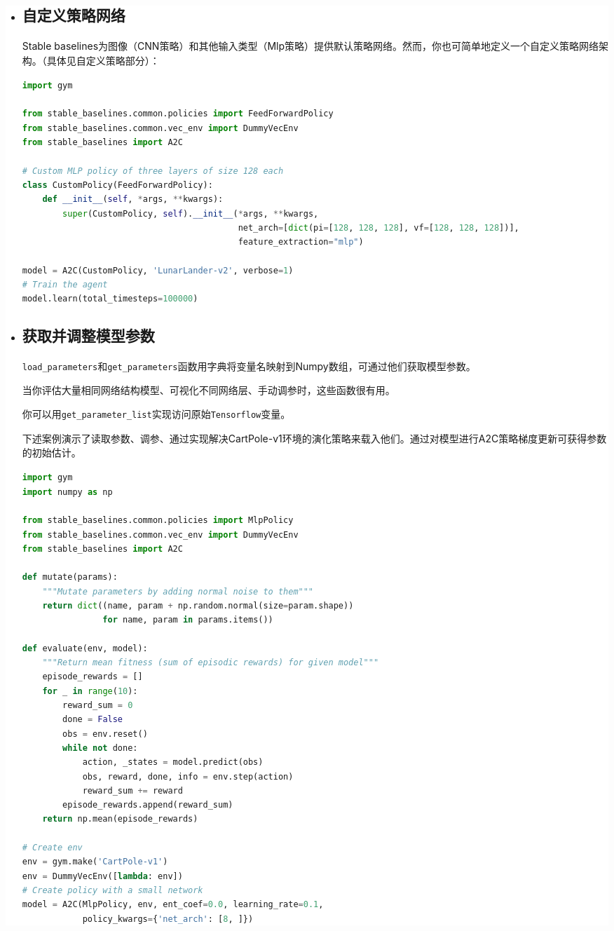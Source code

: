- ## 自定义策略网络

  Stable baselines为图像（CNN策略）和其他输入类型（Mlp策略）提供默认策略网络。然而，你也可简单地定义一个自定义策略网络架构。（具体见自定义策略部分）：

  ```python
  import gym
  
  from stable_baselines.common.policies import FeedForwardPolicy
  from stable_baselines.common.vec_env import DummyVecEnv
  from stable_baselines import A2C
  
  # Custom MLP policy of three layers of size 128 each
  class CustomPolicy(FeedForwardPolicy):
      def __init__(self, *args, **kwargs):
          super(CustomPolicy, self).__init__(*args, **kwargs,
                                             net_arch=[dict(pi=[128, 128, 128], vf=[128, 128, 128])],
                                             feature_extraction="mlp")
  
  model = A2C(CustomPolicy, 'LunarLander-v2', verbose=1)
  # Train the agent
  model.learn(total_timesteps=100000)
  ```

  

- ## 获取并调整模型参数

  `load_parameters`和`get_parameters`函数用字典将变量名映射到Numpy数组，可通过他们获取模型参数。

  当你评估大量相同网络结构模型、可视化不同网络层、手动调参时，这些函数很有用。

  你可以用`get_parameter_list`实现访问原始`Tensorflow`变量。

  下述案例演示了读取参数、调参、通过实现解决CartPole-v1环境的演化策略来载入他们。通过对模型进行A2C策略梯度更新可获得参数的初始估计。

  ```python
  import gym
  import numpy as np
  
  from stable_baselines.common.policies import MlpPolicy
  from stable_baselines.common.vec_env import DummyVecEnv
  from stable_baselines import A2C
  
  def mutate(params):
      """Mutate parameters by adding normal noise to them"""
      return dict((name, param + np.random.normal(size=param.shape))
                  for name, param in params.items())
  
  def evaluate(env, model):
      """Return mean fitness (sum of episodic rewards) for given model"""
      episode_rewards = []
      for _ in range(10):
          reward_sum = 0
          done = False
          obs = env.reset()
          while not done:
              action, _states = model.predict(obs)
              obs, reward, done, info = env.step(action)
              reward_sum += reward
          episode_rewards.append(reward_sum)
      return np.mean(episode_rewards)
  
  # Create env
  env = gym.make('CartPole-v1')
  env = DummyVecEnv([lambda: env])
  # Create policy with a small network
  model = A2C(MlpPolicy, env, ent_coef=0.0, learning_rate=0.1,
              policy_kwargs={'net_arch': [8, ]})
  ```